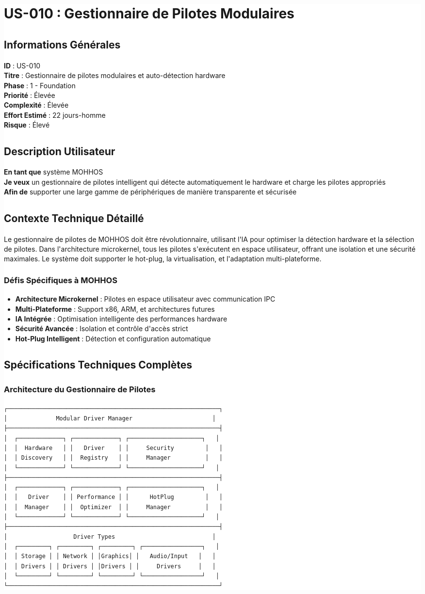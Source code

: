 # US-010 : Gestionnaire de Pilotes Modulaires

## Informations Générales

**ID** : US-010  
**Titre** : Gestionnaire de pilotes modulaires et auto-détection hardware  
**Phase** : 1 - Foundation  
**Priorité** : Élevée  
**Complexité** : Élevée  
**Effort Estimé** : 22 jours-homme  
**Risque** : Élevé  

## Description Utilisateur

**En tant que** système MOHHOS  
**Je veux** un gestionnaire de pilotes intelligent qui détecte automatiquement le hardware et charge les pilotes appropriés  
**Afin de** supporter une large gamme de périphériques de manière transparente et sécurisée

## Contexte Technique Détaillé

Le gestionnaire de pilotes de MOHHOS doit être révolutionnaire, utilisant l'IA pour optimiser la détection hardware et la sélection de pilotes. Dans l'architecture microkernel, tous les pilotes s'exécutent en espace utilisateur, offrant une isolation et une sécurité maximales. Le système doit supporter le hot-plug, la virtualisation, et l'adaptation multi-plateforme.

### Défis Spécifiques à MOHHOS

- **Architecture Microkernel** : Pilotes en espace utilisateur avec communication IPC
- **Multi-Plateforme** : Support x86, ARM, et architectures futures
- **IA Intégrée** : Optimisation intelligente des performances hardware
- **Sécurité Avancée** : Isolation et contrôle d'accès strict
- **Hot-Plug Intelligent** : Détection et configuration automatique

## Spécifications Techniques Complètes

### Architecture du Gestionnaire de Pilotes

```
┌─────────────────────────────────────────────────────────────┐
│              Modular Driver Manager                       │
├─────────────────────────────────────────────────────────────┤
│  ┌─────────────┐ ┌─────────────┐ ┌─────────────────────┐   │
│  │  Hardware   │ │   Driver    │ │     Security         │   │
│  │ Discovery   │ │  Registry   │ │     Manager          │   │
│  └─────────────┘ └─────────────┘ └─────────────────────┘   │
├─────────────────────────────────────────────────────────────┤
│  ┌─────────────┐ ┌─────────────┐ ┌─────────────────────┐   │
│  │   Driver    │ │ Performance │ │      HotPlug         │   │
│  │  Manager    │ │  Optimizer  │ │     Manager          │   │
│  └─────────────┘ └─────────────┘ └─────────────────────┘   │
├─────────────────────────────────────────────────────────────┤
│                   Driver Types                            │
│  ┌─────────┐ ┌─────────┐ ┌─────────┐ ┌─────────────────┐   │
│  │ Storage │ │ Network │ │Graphics│ │   Audio/Input   │   │
│  │ Drivers │ │ Drivers │ │Drivers │ │     Drivers     │   │
│  └─────────┘ └─────────┘ └─────────┘ └─────────────────┘   │
└─────────────────────────────────────────────────────────────┘
```

